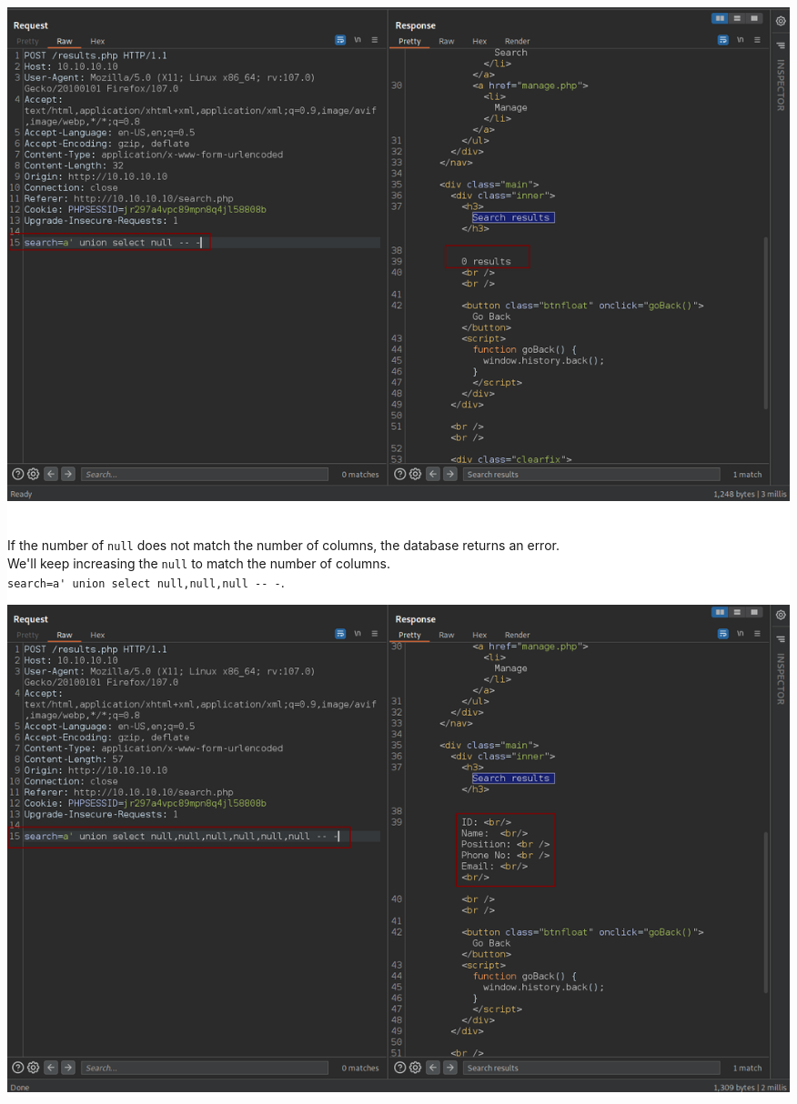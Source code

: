 ![](Pics/sql3.png)
<br />
<br />

If the number of `null` does not match the number of columns, the database returns an error.<br />
We'll keep increasing the `null` to match the number of columns.<br />
`search=a' union select null,null,null -- -`.

![](Pics/sql4.png)
<br />